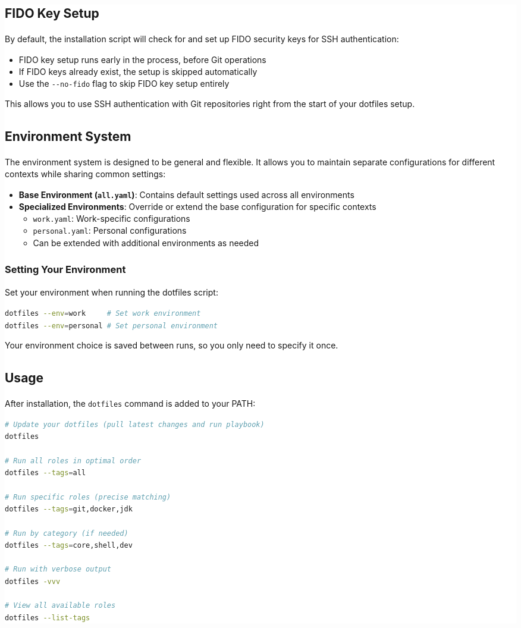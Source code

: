 ## FIDO Key Setup

By default, the installation script will check for and set up FIDO security keys for SSH authentication:

- FIDO key setup runs early in the process, before Git operations
- If FIDO keys already exist, the setup is skipped automatically
- Use the `--no-fido` flag to skip FIDO key setup entirely

This allows you to use SSH authentication with Git repositories right from the start of your dotfiles setup.

## Environment System

The environment system is designed to be general and flexible. It allows you to maintain separate configurations for different contexts while sharing common settings:

- **Base Environment (`all.yaml`)**: Contains default settings used across all environments
- **Specialized Environments**: Override or extend the base configuration for specific contexts
  - `work.yaml`: Work-specific configurations
  - `personal.yaml`: Personal configurations
  - Can be extended with additional environments as needed

### Setting Your Environment

Set your environment when running the dotfiles script:

```bash
dotfiles --env=work     # Set work environment
dotfiles --env=personal # Set personal environment
```

Your environment choice is saved between runs, so you only need to specify it once.

## Usage

After installation, the `dotfiles` command is added to your PATH:

```bash
# Update your dotfiles (pull latest changes and run playbook)
dotfiles

# Run all roles in optimal order
dotfiles --tags=all

# Run specific roles (precise matching)
dotfiles --tags=git,docker,jdk

# Run by category (if needed)
dotfiles --tags=core,shell,dev

# Run with verbose output
dotfiles -vvv

# View all available roles
dotfiles --list-tags
```
